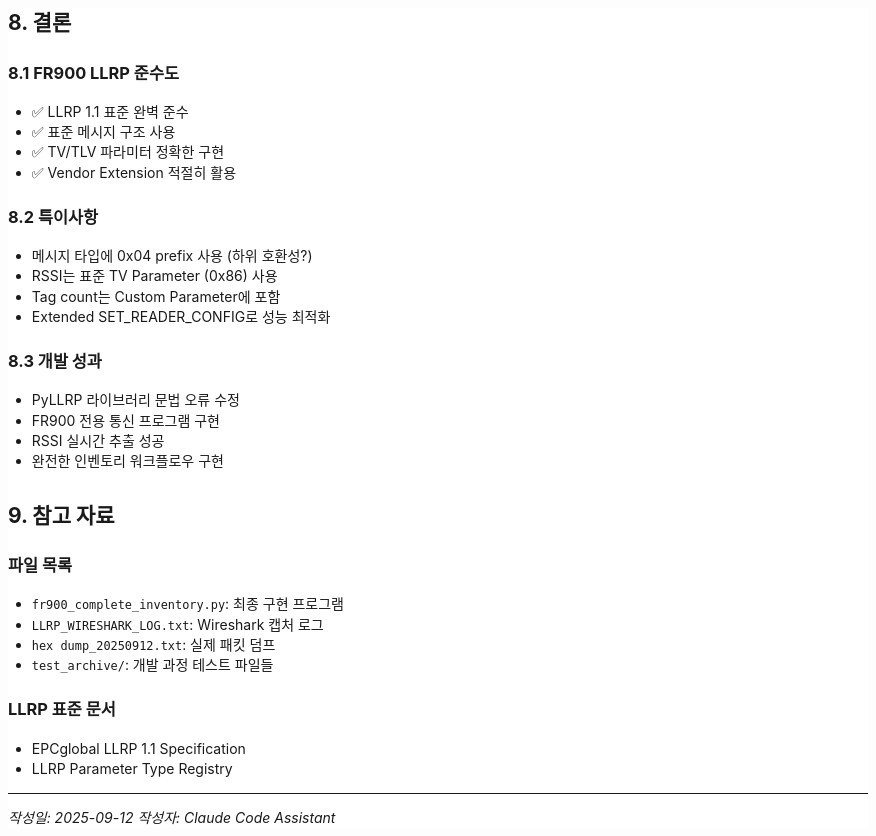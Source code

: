 ## 8. 결론

### 8.1 FR900 LLRP 준수도
- ✅ LLRP 1.1 표준 완벽 준수
- ✅ 표준 메시지 구조 사용
- ✅ TV/TLV 파라미터 정확한 구현
- ✅ Vendor Extension 적절히 활용

### 8.2 특이사항
- 메시지 타입에 0x04 prefix 사용 (하위 호환성?)
- RSSI는 표준 TV Parameter (0x86) 사용
- Tag count는 Custom Parameter에 포함
- Extended SET_READER_CONFIG로 성능 최적화

### 8.3 개발 성과
- PyLLRP 라이브러리 문법 오류 수정
- FR900 전용 통신 프로그램 구현
- RSSI 실시간 추출 성공
- 완전한 인벤토리 워크플로우 구현

## 9. 참고 자료

### 파일 목록
- `fr900_complete_inventory.py`: 최종 구현 프로그램
- `LLRP_WIRESHARK_LOG.txt`: Wireshark 캡처 로그
- `hex dump_20250912.txt`: 실제 패킷 덤프
- `test_archive/`: 개발 과정 테스트 파일들

### LLRP 표준 문서
- EPCglobal LLRP 1.1 Specification
- LLRP Parameter Type Registry

---
*작성일: 2025-09-12*
*작성자: Claude Code Assistant*